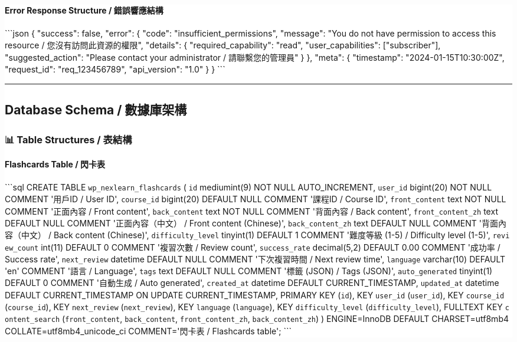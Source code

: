 #### Error Response Structure / 錯誤響應結構

\`\`\`json
{
  "success": false,
  "error": {
    "code": "insufficient_permissions",
    "message": "You do not have permission to access this resource / 您沒有訪問此資源的權限",
    "details": {
      "required_capability": "read",
      "user_capabilities": ["subscriber"],
      "suggested_action": "Please contact your administrator / 請聯繫您的管理員"
    }
  },
  "meta": {
    "timestamp": "2024-01-15T10:30:00Z",
    "request_id": "req_123456789",
    "api_version": "1.0"
  }
}
\`\`\`

---

## Database Schema / 數據庫架構

### 📊 Table Structures / 表結構

#### Flashcards Table / 閃卡表

\`\`\`sql
CREATE TABLE `wp_nexlearn_flashcards` (
  `id` mediumint(9) NOT NULL AUTO_INCREMENT,
  `user_id` bigint(20) NOT NULL COMMENT '用戶ID / User ID',
  `course_id` bigint(20) DEFAULT NULL COMMENT '課程ID / Course ID',
  `front_content` text NOT NULL COMMENT '正面內容 / Front content',
  `back_content` text NOT NULL COMMENT '背面內容 / Back content',
  `front_content_zh` text DEFAULT NULL COMMENT '正面內容（中文） / Front content (Chinese)',
  `back_content_zh` text DEFAULT NULL COMMENT '背面內容（中文） / Back content (Chinese)',
  `difficulty_level` tinyint(1) DEFAULT 1 COMMENT '難度等級 (1-5) / Difficulty level (1-5)',
  `review_count` int(11) DEFAULT 0 COMMENT '複習次數 / Review count',
  `success_rate` decimal(5,2) DEFAULT 0.00 COMMENT '成功率 / Success rate',
  `next_review` datetime DEFAULT NULL COMMENT '下次複習時間 / Next review time',
  `language` varchar(10) DEFAULT 'en' COMMENT '語言 / Language',
  `tags` text DEFAULT NULL COMMENT '標籤 (JSON) / Tags (JSON)',
  `auto_generated` tinyint(1) DEFAULT 0 COMMENT '自動生成 / Auto generated',
  `created_at` datetime DEFAULT CURRENT_TIMESTAMP,
  `updated_at` datetime DEFAULT CURRENT_TIMESTAMP ON UPDATE CURRENT_TIMESTAMP,
  PRIMARY KEY (`id`),
  KEY `user_id` (`user_id`),
  KEY `course_id` (`course_id`),
  KEY `next_review` (`next_review`),
  KEY `language` (`language`),
  KEY `difficulty_level` (`difficulty_level`),
  FULLTEXT KEY `content_search` (`front_content`, `back_content`, `front_content_zh`, `back_content_zh`)
) ENGINE=InnoDB DEFAULT CHARSET=utf8mb4 COLLATE=utf8mb4_unicode_ci COMMENT='閃卡表 / Flashcards table';
\`\`\`
